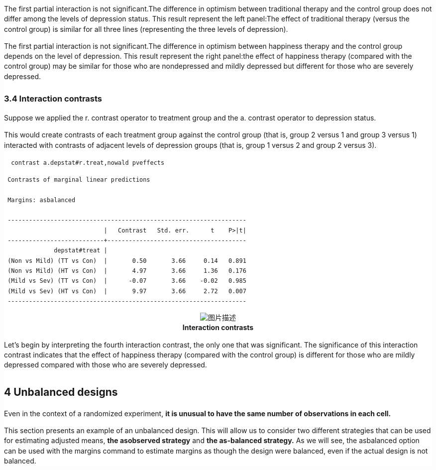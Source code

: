 The first partial interaction is not significant.The difference in optimism between traditional therapy and the control group does not differ among the levels of depression status. This result represent the left panel:The effect of traditional therapy (versus the control group) is similar for all three lines (representing the three levels of depression).

The first partial interaction is not significant.The difference in optimism between happiness therapy and the control group depends on the level of depression. This result represent the right panel:the effect of happiness therapy (compared with the control group) may be similar for those who are nondepressed and mildly depressed but different for those who are severely depressed. 

### 3.4 Interaction contrasts

Suppose we applied the r. contrast operator to treatment group and the a. contrast operator to depression status. 
 
This would create contrasts of each treatment group against the control group (that is, group 2 versus 1 and group 3 versus 1) interacted with contrasts of adjacent levels of depression groups (that is, group 1 versus 2 and group 2 versus 3). 

``` 
  contrast a.depstat#r.treat,nowald pveffects 
``` 
     Contrasts of marginal linear predictions

     Margins: asbalanced

     -------------------------------------------------------------------
                                |   Contrast   Std. err.      t    P>|t|
     ---------------------------+---------------------------------------
                  depstat#treat |
     (Non vs Mild) (TT vs Con)  |       0.50       3.66     0.14   0.891
     (Non vs Mild) (HT vs Con)  |       4.97       3.66     1.36   0.176
     (Mild vs Sev) (TT vs Con)  |      -0.07       3.66    -0.02   0.985
     (Mild vs Sev) (HT vs Con)  |       9.97       3.66     2.72   0.007
     -------------------------------------------------------------------


<figure style="text-align:center;">
  <img src="https://cdn.jsdelivr.net/gh/forest293/Hugo-image/2024.1.7.8.png" style="width:550px;height:350px;" alt="图片描述">
  <figcaption><strong>Interaction contrasts</strong></figcaption>
</figure>

Let’s begin by interpreting the fourth interaction contrast, the only one that was significant. 
The significance of this interaction contrast indicates that the effect of happiness therapy (compared with the control group) is different for those who are mildly depressed compared with those who are severely depressed.

## 4 Unbalanced designs

Even in the context of a randomized experiment, **it is unusual to have the same number of observations in each cell.** 

This section presents an example of an unbalanced design. This will allow us to consider two different strategies that can be used for estimating adjusted means, **the asobserved strategy** and **the as-balanced strategy.** As we will see, the asbalanced option can be used with the margins command to estimate margins as though the design were balanced, even if the actual design is not balanced.
